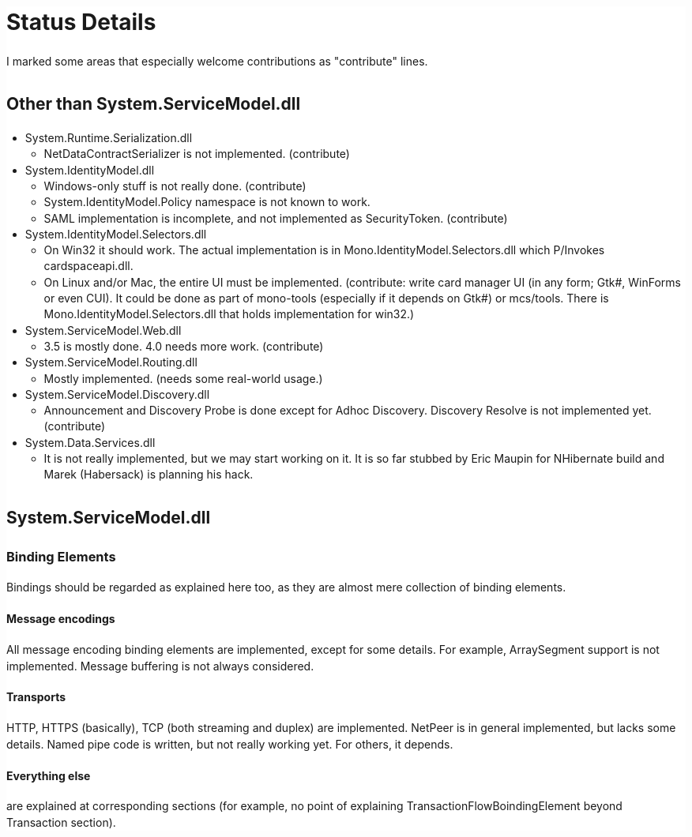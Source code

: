Status Details
==============

I marked some areas that especially welcome contributions as "contribute" lines.

Other than System.ServiceModel.dll
----------------------------------

-   System.Runtime.Serialization.dll
    -   NetDataContractSerializer is not implemented. (contribute)
-   System.IdentityModel.dll
    -   Windows-only stuff is not really done. (contribute)
    -   System.IdentityModel.Policy namespace is not known to work.
    -   SAML implementation is incomplete, and not implemented as SecurityToken. (contribute)
-   System.IdentityModel.Selectors.dll
    -   On Win32 it should work. The actual implementation is in Mono.IdentityModel.Selectors.dll which P/Invokes cardspaceapi.dll.
    -   On Linux and/or Mac, the entire UI must be implemented. (contribute: write card manager UI (in any form; Gtk\#, WinForms or even CUI). It could be done as part of mono-tools (especially if it depends on Gtk\#) or mcs/tools. There is Mono.IdentityModel.Selectors.dll that holds implementation for win32.)
-   System.ServiceModel.Web.dll
    -   3.5 is mostly done. 4.0 needs more work. (contribute)
-   System.ServiceModel.Routing.dll
    -   Mostly implemented. (needs some real-world usage.)
-   System.ServiceModel.Discovery.dll
    -   Announcement and Discovery Probe is done except for Adhoc Discovery. Discovery Resolve is not implemented yet. (contribute)
-   System.Data.Services.dll
    -   It is not really implemented, but we may start working on it. It is so far stubbed by Eric Maupin for NHibernate build and Marek (Habersack) is planning his hack.

System.ServiceModel.dll
-----------------------

### Binding Elements

Bindings should be regarded as explained here too, as they are almost mere collection of binding elements.

#### Message encodings

All message encoding binding elements are implemented, except for some details. For example, ArraySegment support is not implemented. Message buffering is not always considered.

#### Transports

HTTP, HTTPS (basically), TCP (both streaming and duplex) are implemented. NetPeer is in general implemented, but lacks some details. Named pipe code is written, but not really working yet. For others, it depends.

#### Everything else

are explained at corresponding sections (for example, no point of explaining TransactionFlowBoindingElement beyond Transaction section).
